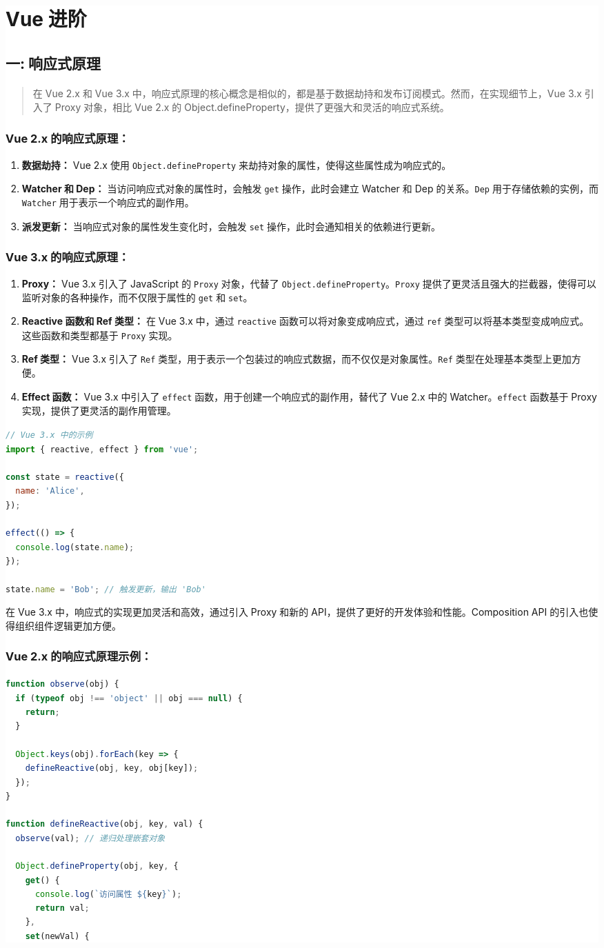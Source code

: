 # Vue 进阶
## 一: 响应式原理
> 在 Vue 2.x 和 Vue 3.x 中，响应式原理的核心概念是相似的，都是基于数据劫持和发布订阅模式。然而，在实现细节上，Vue 3.x 引入了 Proxy 对象，相比 Vue 2.x 的 Object.defineProperty，提供了更强大和灵活的响应式系统。

### Vue 2.x 的响应式原理：

1. **数据劫持：** Vue 2.x 使用 `Object.defineProperty` 来劫持对象的属性，使得这些属性成为响应式的。

2. **Watcher 和 Dep：** 当访问响应式对象的属性时，会触发 `get` 操作，此时会建立 Watcher 和 Dep 的关系。`Dep` 用于存储依赖的实例，而 `Watcher` 用于表示一个响应式的副作用。

3. **派发更新：** 当响应式对象的属性发生变化时，会触发 `set` 操作，此时会通知相关的依赖进行更新。

### Vue 3.x 的响应式原理：

1. **Proxy：** Vue 3.x 引入了 JavaScript 的 `Proxy` 对象，代替了 `Object.defineProperty`。`Proxy` 提供了更灵活且强大的拦截器，使得可以监听对象的各种操作，而不仅限于属性的 `get` 和 `set`。

2. **Reactive 函数和 Ref 类型：** 在 Vue 3.x 中，通过 `reactive` 函数可以将对象变成响应式，通过 `ref` 类型可以将基本类型变成响应式。这些函数和类型都基于 `Proxy` 实现。

3. **Ref 类型：** Vue 3.x 引入了 `Ref` 类型，用于表示一个包装过的响应式数据，而不仅仅是对象属性。`Ref` 类型在处理基本类型上更加方便。

4. **Effect 函数：** Vue 3.x 中引入了 `effect` 函数，用于创建一个响应式的副作用，替代了 Vue 2.x 中的 Watcher。`effect` 函数基于 Proxy 实现，提供了更灵活的副作用管理。

```javascript
// Vue 3.x 中的示例
import { reactive, effect } from 'vue';

const state = reactive({
  name: 'Alice',
});

effect(() => {
  console.log(state.name);
});

state.name = 'Bob'; // 触发更新，输出 'Bob'
```

在 Vue 3.x 中，响应式的实现更加灵活和高效，通过引入 Proxy 和新的 API，提供了更好的开发体验和性能。Composition API 的引入也使得组织组件逻辑更加方便。
### Vue 2.x 的响应式原理示例：

```javascript
function observe(obj) {
  if (typeof obj !== 'object' || obj === null) {
    return;
  }

  Object.keys(obj).forEach(key => {
    defineReactive(obj, key, obj[key]);
  });
}

function defineReactive(obj, key, val) {
  observe(val); // 递归处理嵌套对象

  Object.defineProperty(obj, key, {
    get() {
      console.log(`访问属性 ${key}`);
      return val;
    },
    set(newVal) {
```